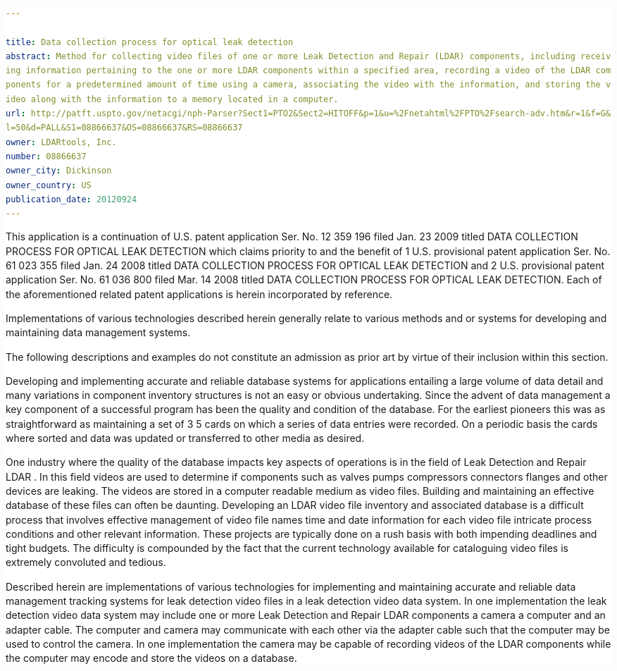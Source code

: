 ```yaml
---

title: Data collection process for optical leak detection
abstract: Method for collecting video files of one or more Leak Detection and Repair (LDAR) components, including receiving information pertaining to the one or more LDAR components within a specified area, recording a video of the LDAR components for a predetermined amount of time using a camera, associating the video with the information, and storing the video along with the information to a memory located in a computer.
url: http://patft.uspto.gov/netacgi/nph-Parser?Sect1=PTO2&Sect2=HITOFF&p=1&u=%2Fnetahtml%2FPTO%2Fsearch-adv.htm&r=1&f=G&l=50&d=PALL&S1=08866637&OS=08866637&RS=08866637
owner: LDARtools, Inc.
number: 08866637
owner_city: Dickinson
owner_country: US
publication_date: 20120924
---
```

This application is a continuation of U.S. patent application Ser. No. 12 359 196 filed Jan. 23 2009 titled DATA COLLECTION PROCESS FOR OPTICAL LEAK DETECTION which claims priority to and the benefit of 1 U.S. provisional patent application Ser. No. 61 023 355 filed Jan. 24 2008 titled DATA COLLECTION PROCESS FOR OPTICAL LEAK DETECTION and 2 U.S. provisional patent application Ser. No. 61 036 800 filed Mar. 14 2008 titled DATA COLLECTION PROCESS FOR OPTICAL LEAK DETECTION. Each of the aforementioned related patent applications is herein incorporated by reference.

Implementations of various technologies described herein generally relate to various methods and or systems for developing and maintaining data management systems.

The following descriptions and examples do not constitute an admission as prior art by virtue of their inclusion within this section.

Developing and implementing accurate and reliable database systems for applications entailing a large volume of data detail and many variations in component inventory structures is not an easy or obvious undertaking. Since the advent of data management a key component of a successful program has been the quality and condition of the database. For the earliest pioneers this was as straightforward as maintaining a set of 3 5 cards on which a series of data entries were recorded. On a periodic basis the cards where sorted and data was updated or transferred to other media as desired.

One industry where the quality of the database impacts key aspects of operations is in the field of Leak Detection and Repair LDAR . In this field videos are used to determine if components such as valves pumps compressors connectors flanges and other devices are leaking. The videos are stored in a computer readable medium as video files. Building and maintaining an effective database of these files can often be daunting. Developing an LDAR video file inventory and associated database is a difficult process that involves effective management of video file names time and date information for each video file intricate process conditions and other relevant information. These projects are typically done on a rush basis with both impending deadlines and tight budgets. The difficulty is compounded by the fact that the current technology available for cataloguing video files is extremely convoluted and tedious.

Described herein are implementations of various technologies for implementing and maintaining accurate and reliable data management tracking systems for leak detection video files in a leak detection video data system. In one implementation the leak detection video data system may include one or more Leak Detection and Repair LDAR components a camera a computer and an adapter cable. The computer and camera may communicate with each other via the adapter cable such that the computer may be used to control the camera. In one implementation the camera may be capable of recording videos of the LDAR components while the computer may encode and store the videos on a database.
